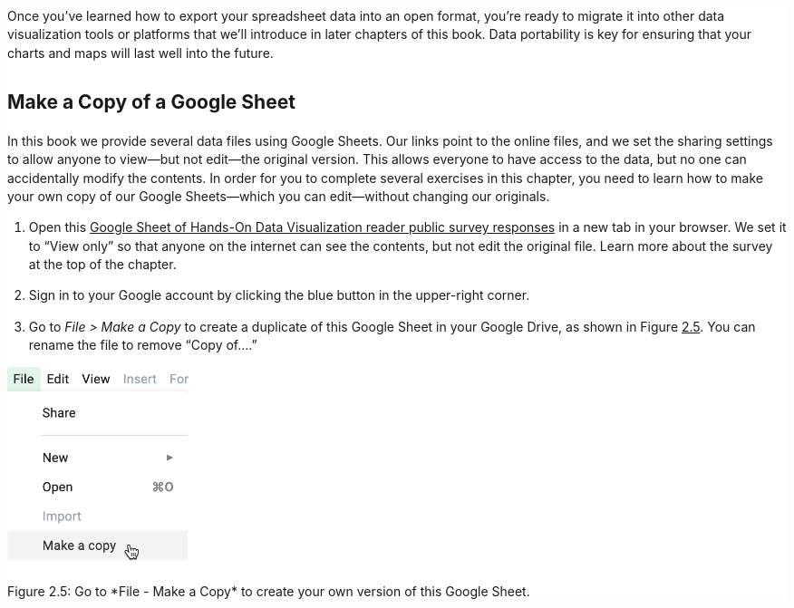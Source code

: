 Once you’ve learned how to export your spreadsheet data into an open
format, you’re ready to migrate it into other data visualization tools
or platforms that we’ll introduce in later chapters of this book. Data
portability is key for ensuring that your charts and maps will last well
into the future.

## Make a Copy of a Google Sheet

In this book we provide several data files using Google Sheets. Our
links point to the online files, and we set the sharing settings to
allow anyone to view—but not edit—the original version. This allows
everyone to have access to the data, but no one can accidentally modify
the contents. In order for you to complete several exercises in this
chapter, you need to learn how to make your own copy of our Google
Sheets—which you can edit—without changing our originals.

1.  Open this [Google Sheet of Hands-On Data Visualization reader public
    survey
    responses](https://docs.google.com/spreadsheets/d/1egX_akJccnCSzdk1aaDdtrEGe5HcaTrlOW-Yf6mJ3Uo)
    in a new tab in your browser. We set it to “View only” so that
    anyone on the internet can see the contents, but not edit the
    original file. Learn more about the survey at the top of the
    chapter.

2.  Sign in to your Google account by clicking the blue button in the
    upper-right corner.

3.  Go to *File &gt; Make a Copy* to create a duplicate of this Google
    Sheet in your Google Drive, as shown in Figure
    <a href="#fig:file-make-copy">2.5</a>. You can rename the file to
    remove “Copy of….”

<img src="images/02-spreadsheet/file-make-copy.png" alt="Go to *File - Make a Copy* to create your own version of this Google Sheet." width="200" />
<p class="caption">
Figure 2.5: Go to *File - Make a Copy* to create your own version of
this Google Sheet.
</p>
